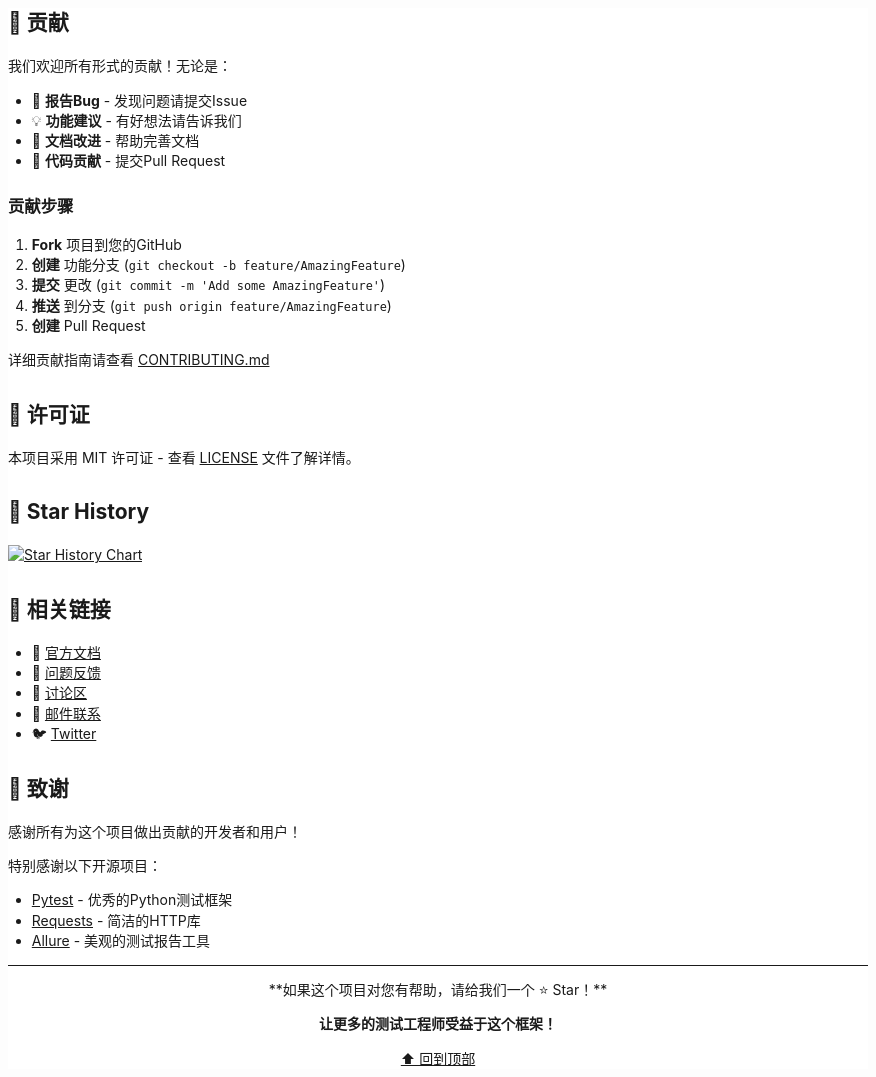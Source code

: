 

## 🤝 贡献

我们欢迎所有形式的贡献！无论是：

- 🐛 **报告Bug** - 发现问题请提交Issue
- 💡 **功能建议** - 有好想法请告诉我们
- 📝 **文档改进** - 帮助完善文档
- 🔧 **代码贡献** - 提交Pull Request

### 贡献步骤

1. **Fork** 项目到您的GitHub
2. **创建** 功能分支 (`git checkout -b feature/AmazingFeature`)
3. **提交** 更改 (`git commit -m 'Add some AmazingFeature'`)
4. **推送** 到分支 (`git push origin feature/AmazingFeature`)
5. **创建** Pull Request

详细贡献指南请查看 [CONTRIBUTING.md](./docs/extension/contributing.md)

## 📄 许可证

本项目采用 MIT 许可证 - 查看 [LICENSE](LICENSE) 文件了解详情。

## 🌟 Star History

[![Star History Chart](https://api.star-history.com/svg?repos=your-repo/pytest-framework&type=Date)](https://star-history.com/#your-repo/pytest-framework&Date)

## 🔗 相关链接

- 📖 [官方文档](./docs/)
- 🐛 [问题反馈](https://github.com/your-repo/pytest-framework/issues)
- 💬 [讨论区](https://github.com/your-repo/pytest-framework/discussions)
- 📧 [邮件联系](mailto:support@example.com)
- 🐦 [Twitter](https://twitter.com/pytest_framework)

## 🙏 致谢

感谢所有为这个项目做出贡献的开发者和用户！

特别感谢以下开源项目：
- [Pytest](https://pytest.org/) - 优秀的Python测试框架
- [Requests](https://requests.readthedocs.io/) - 简洁的HTTP库
- [Allure](https://allurereport.org/) - 美观的测试报告工具

---

<div align="center">
**如果这个项目对您有帮助，请给我们一个 ⭐ Star！**

**让更多的测试工程师受益于这个框架！**

[⬆ 回到顶部](#-pytest-framework---现代化接口测试自动化框架)

</div>
